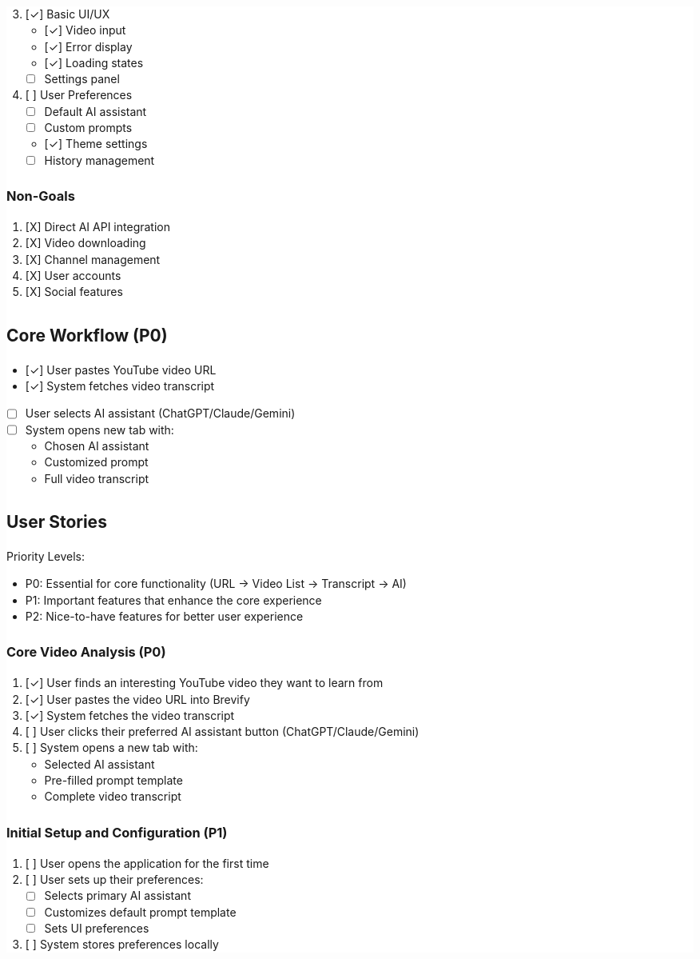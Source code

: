 3. [✓] Basic UI/UX
   - [✓] Video input
   - [✓] Error display
   - [✓] Loading states
   - [ ] Settings panel

4. [ ] User Preferences
   - [ ] Default AI assistant
   - [ ] Custom prompts
   - [✓] Theme settings
   - [ ] History management

### Non-Goals
1. [X] Direct AI API integration
2. [X] Video downloading
3. [X] Channel management
4. [X] User accounts
5. [X] Social features

## Core Workflow (P0)

- [✓] User pastes YouTube video URL
- [✓] System fetches video transcript
- [ ] User selects AI assistant (ChatGPT/Claude/Gemini)
- [ ] System opens new tab with:
  - Chosen AI assistant
  - Customized prompt
  - Full video transcript

## User Stories

Priority Levels:
- P0: Essential for core functionality (URL → Video List → Transcript → AI)
- P1: Important features that enhance the core experience
- P2: Nice-to-have features for better user experience

### Core Video Analysis (P0)
1. [✓] User finds an interesting YouTube video they want to learn from
2. [✓] User pastes the video URL into Brevify
3. [✓] System fetches the video transcript
4. [ ] User clicks their preferred AI assistant button (ChatGPT/Claude/Gemini)
5. [ ] System opens a new tab with:
   - Selected AI assistant
   - Pre-filled prompt template
   - Complete video transcript

### Initial Setup and Configuration (P1)
1. [ ] User opens the application for the first time
2. [ ] User sets up their preferences:
   - [ ] Selects primary AI assistant
   - [ ] Customizes default prompt template
   - [ ] Sets UI preferences
3. [ ] System stores preferences locally
